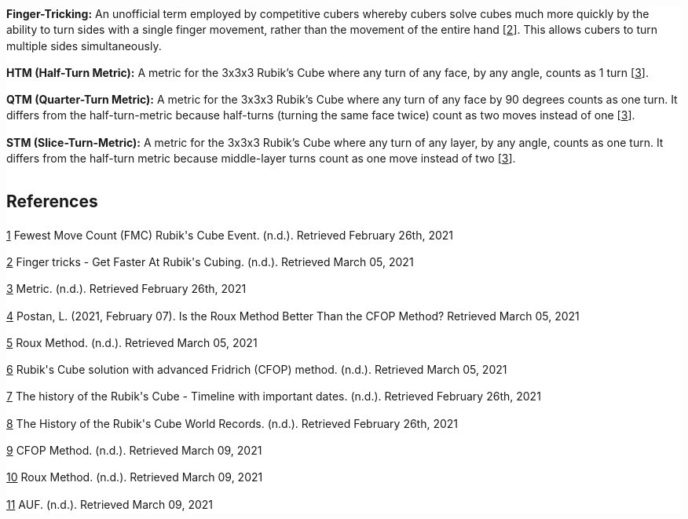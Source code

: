 **Finger-Tricking:** An unofficial term employed by competitive cubers whereby cubers solve cubes much more quickly by the ability to turn sides with a single finger movement, rather than the movement of the entire hand [[2]]. This allows cubers to turn multiple sides simultaneously.

**HTM (Half-Turn Metric):** A metric for the 3x3x3 Rubik’s Cube where any turn of any face, by any angle, counts as 1 turn [[3]].

**QTM (Quarter-Turn Metric):** A metric for the 3x3x3 Rubik’s Cube where any turn of any face by 90 degrees counts as one turn. It differs from the half-turn-metric because half-turns (turning the same face twice) count as two moves instead of one [[3]].

**STM (Slice-Turn-Metric):** A metric for the 3x3x3 Rubik’s Cube where any turn of any layer, by any angle, counts as one turn. It differs from the half-turn metric because middle-layer turns count as one move instead of two [[3]].

## References

[1] Fewest Move Count (FMC) Rubik's Cube Event. (n.d.). Retrieved February 26th, 2021

[2] Finger tricks - Get Faster At Rubik's Cubing. (n.d.). Retrieved March 05, 2021

[3] Metric. (n.d.). Retrieved February 26th, 2021

[4] Postan, L. (2021, February 07). Is the Roux Method Better Than the CFOP Method? Retrieved March 05, 2021

[5] Roux Method. (n.d.). Retrieved March 05, 2021

[6] Rubik's Cube solution with advanced Fridrich (CFOP) method. (n.d.). Retrieved March 05, 2021

[7] The history of the Rubik's Cube - Timeline with important dates. (n.d.). Retrieved February 26th, 2021

[8] The History of the Rubik's Cube World Records. (n.d.). Retrieved February 26th, 2021

[9] CFOP Method. (n.d.). Retrieved March 09, 2021

[10] Roux Method. (n.d.). Retrieved March 09, 2021

[11] AUF. (n.d.). Retrieved March 09, 2021

[1]: https://ruwix.com/the-rubiks-cube/fmc-fewest-move-count-challenge-method-tips/
[2]: https://ruwix.com/the-rubiks-cube/fingertricks/
[3]: https://www.speedsolving.com/wiki/index.php/Metric#HTM
[4]: https://getgocube.com/play/roux-method-vs-cfop/
[5]: https://rubiks.fandom.com/wiki/Roux_Method
[6]: https://ruwix.com/the-rubiks-cube/advanced-cfop-fridrich/
[7]: https://ruwix.com/the-rubiks-cube/history-rubiks-cube/important-dates-timeline/
[8]: https://ruwix.com/the-rubiks-cube/history-of-the-world-record-evolution/
[9]: https://www.speedsolving.com/wiki/index.php/CFOP_method/
[10]: https://www.speedsolving.com/wiki/index.php/Roux_method/
[11]: https://www.speedsolving.com/wiki/index.php/AUF/
